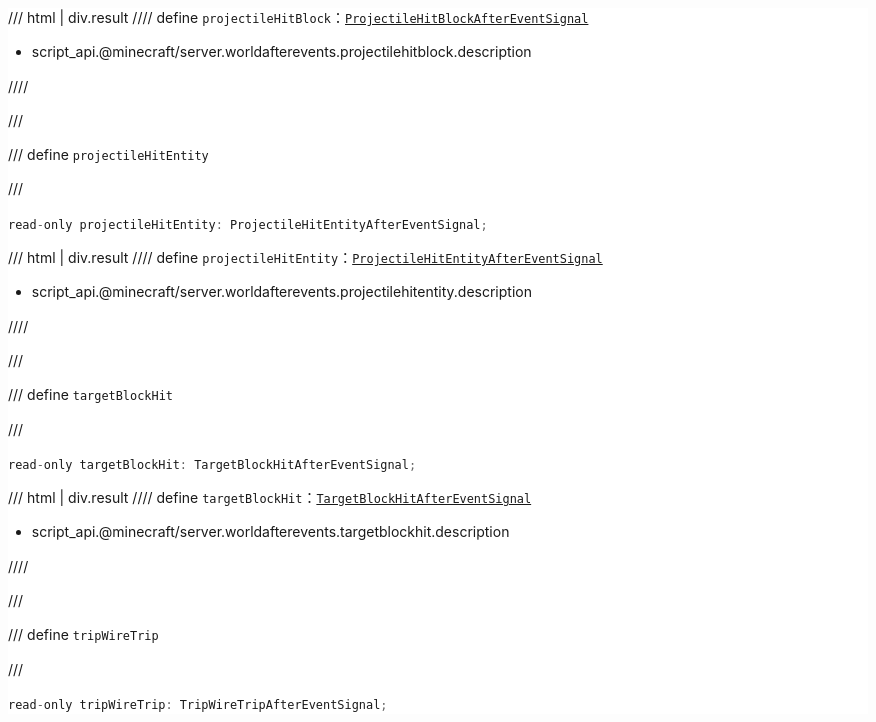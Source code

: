 /// html | div.result
//// define
`projectileHitBlock`：[`ProjectileHitBlockAfterEventSignal`](./projectilehitblockaftereventsignal.md)

- script_api.@minecraft/server.worldafterevents.projectilehitblock.description


////

///


/// define
`projectileHitEntity`


///

```js
read-only projectileHitEntity: ProjectileHitEntityAfterEventSignal;
```

/// html | div.result
//// define
`projectileHitEntity`：[`ProjectileHitEntityAfterEventSignal`](./projectilehitentityaftereventsignal.md)

- script_api.@minecraft/server.worldafterevents.projectilehitentity.description


////

///


/// define
`targetBlockHit`


///

```js
read-only targetBlockHit: TargetBlockHitAfterEventSignal;
```

/// html | div.result
//// define
`targetBlockHit`：[`TargetBlockHitAfterEventSignal`](./targetblockhitaftereventsignal.md)

- script_api.@minecraft/server.worldafterevents.targetblockhit.description


////

///


/// define
`tripWireTrip`


///

```js
read-only tripWireTrip: TripWireTripAfterEventSignal;
```

